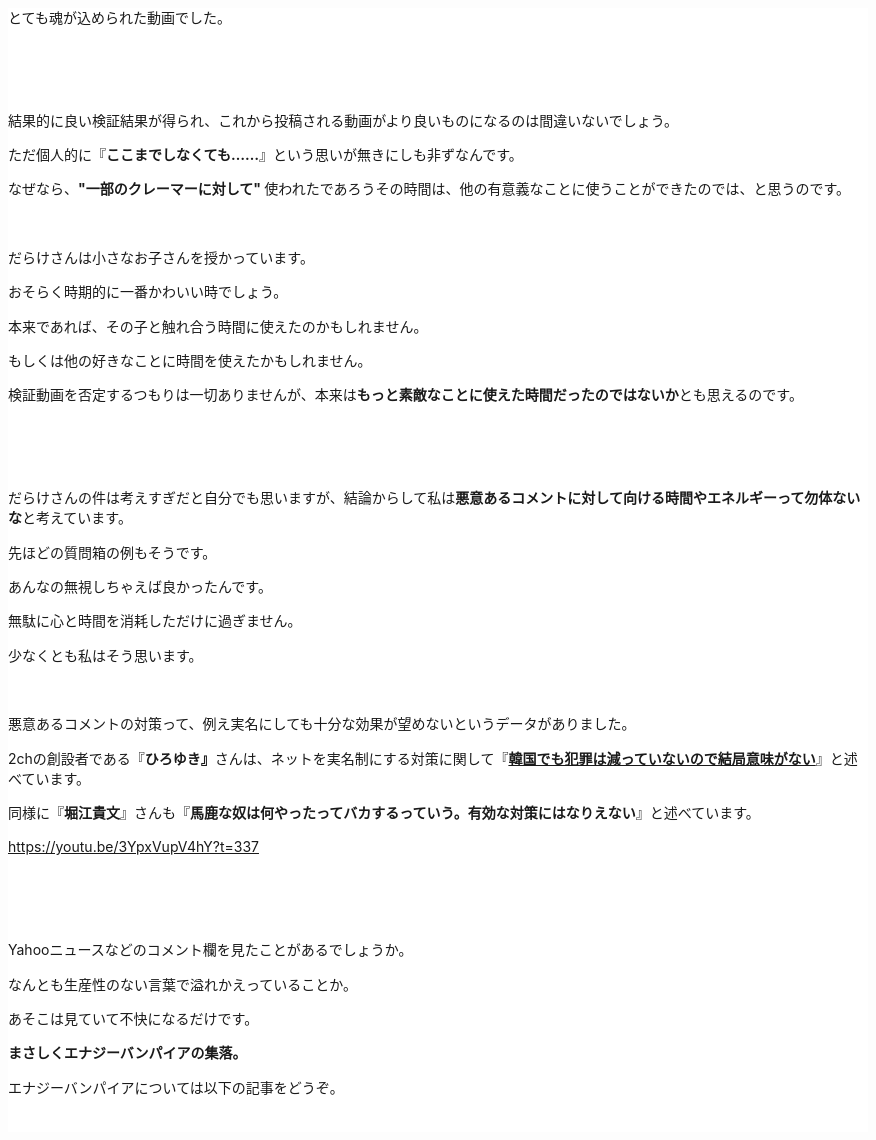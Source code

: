 とても魂が込められた動画でした。

&nbsp;

&nbsp;

結果的に良い検証結果が得られ、これから投稿される動画がより良いものになるのは間違いないでしょう。

ただ個人的に『<strong>ここまでしなくても……</strong>』という思いが無きにしも非ずなんです。

なぜなら、<strong>"一部のクレーマーに対して" </strong>使われたであろうその時間は、他の有意義なことに使うことができたのでは、と思うのです。

&nbsp;

だらけさんは小さなお子さんを授かっています。

おそらく時期的に一番かわいい時でしょう。

本来であれば、その子と触れ合う時間に使えたのかもしれません。

もしくは他の好きなことに時間を使えたかもしれません。

検証動画を否定するつもりは一切ありませんが、本来は<strong>もっと素敵なことに使えた時間だったのではないか</strong>とも思えるのです。

&nbsp;

&nbsp;

だらけさんの件は考えすぎだと自分でも思いますが、結論からして私は<strong>悪意あるコメントに対して向ける時間やエネルギーって勿体ないな</strong>と考えています。

先ほどの質問箱の例もそうです。

あんなの無視しちゃえば良かったんです。

無駄に心と時間を消耗しただけに過ぎません。

少なくとも私はそう思います。

&nbsp;

悪意あるコメントの対策って、例え実名にしても十分な効果が望めないというデータがありました。

2chの創設者である『<strong>ひろゆき』</strong>さんは、ネットを実名制にする対策に関して『<a href="https://ci.nii.ac.jp/naid/110009624598"><strong>韓国でも犯罪は減っていないので結局意味がない</strong></a>』と述べています。

同様に『<strong>堀江貴文</strong>』さんも『<strong>馬鹿な奴は何やったってバカするっていう。有効な対策にはなりえない</strong>』と述べています。

https://youtu.be/3YpxVupV4hY?t=337

&nbsp;

&nbsp;

Yahooニュースなどのコメント欄を見たことがあるでしょうか。

なんとも生産性のない言葉で溢れかえっていることか。

あそこは見ていて不快になるだけです。

<strong>まさしくエナジーバンパイアの集落。</strong>

エナジーバンパイアについては以下の記事をどうぞ。

&nbsp;
